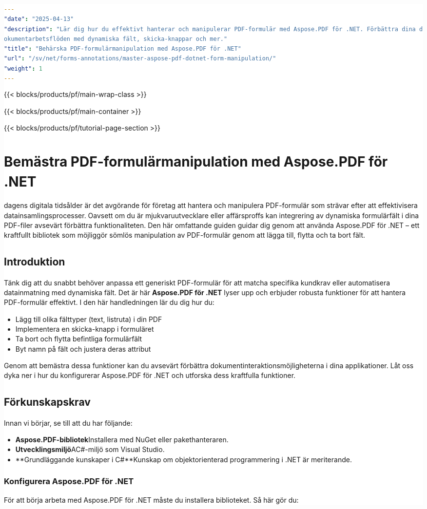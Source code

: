 ```yaml
---
"date": "2025-04-13"
"description": "Lär dig hur du effektivt hanterar och manipulerar PDF-formulär med Aspose.PDF för .NET. Förbättra dina dokumentarbetsflöden med dynamiska fält, skicka-knappar och mer."
"title": "Behärska PDF-formulärmanipulation med Aspose.PDF för .NET"
"url": "/sv/net/forms-annotations/master-aspose-pdf-dotnet-form-manipulation/"
"weight": 1
---
```


{{< blocks/products/pf/main-wrap-class >}}

{{< blocks/products/pf/main-container >}}

{{< blocks/products/pf/tutorial-page-section >}}


# Bemästra PDF-formulärmanipulation med Aspose.PDF för .NET

dagens digitala tidsålder är det avgörande för företag att hantera och manipulera PDF-formulär som strävar efter att effektivisera datainsamlingsprocesser. Oavsett om du är mjukvaruutvecklare eller affärsproffs kan integrering av dynamiska formulärfält i dina PDF-filer avsevärt förbättra funktionaliteten. Den här omfattande guiden guidar dig genom att använda Aspose.PDF för .NET – ett kraftfullt bibliotek som möjliggör sömlös manipulation av PDF-formulär genom att lägga till, flytta och ta bort fält.

## Introduktion

Tänk dig att du snabbt behöver anpassa ett generiskt PDF-formulär för att matcha specifika kundkrav eller automatisera datainmatning med dynamiska fält. Det är här **Aspose.PDF för .NET** lyser upp och erbjuder robusta funktioner för att hantera PDF-formulär effektivt. I den här handledningen lär du dig hur du:
- Lägg till olika fälttyper (text, listruta) i din PDF
- Implementera en skicka-knapp i formuläret
- Ta bort och flytta befintliga formulärfält
- Byt namn på fält och justera deras attribut

Genom att bemästra dessa funktioner kan du avsevärt förbättra dokumentinteraktionsmöjligheterna i dina applikationer. Låt oss dyka ner i hur du konfigurerar Aspose.PDF för .NET och utforska dess kraftfulla funktioner.

## Förkunskapskrav

Innan vi börjar, se till att du har följande:
- **Aspose.PDF-bibliotek**Installera med NuGet eller pakethanteraren.
- **Utvecklingsmiljö**AC#-miljö som Visual Studio.
- **Grundläggande kunskaper i C#**Kunskap om objektorienterad programmering i .NET är meriterande.

### Konfigurera Aspose.PDF för .NET

För att börja arbeta med Aspose.PDF för .NET måste du installera biblioteket. Så här gör du:
